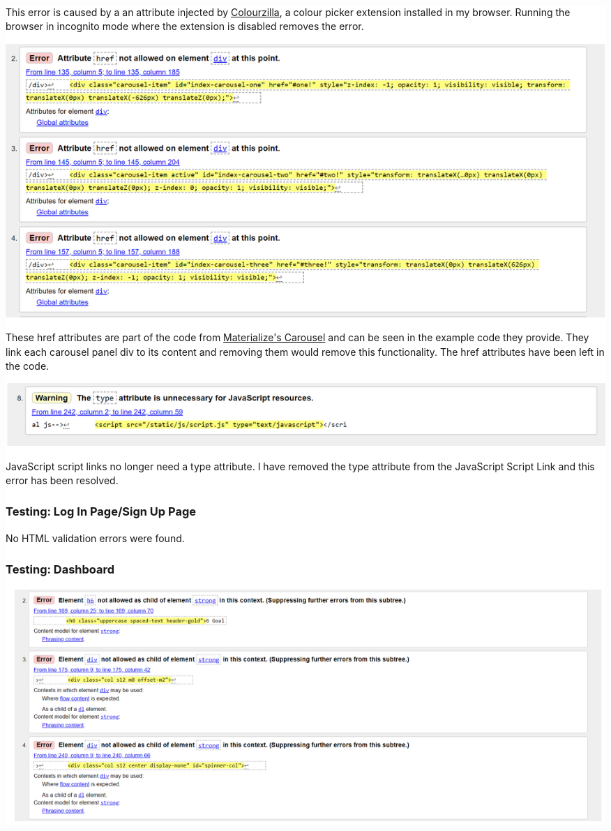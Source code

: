 This error is caused by a an attribute injected by [Colourzilla](https://www.colorzilla.com/), a colour picker extension installed in my browser. Running the browser in incognito mode where the extension is disabled removes the error. 

<img src="testing-assets/testmd-html-error-1.png" style="margin: 0;">

These href attributes are part of the code from [Materialize's Carousel](https://materializecss.com/carousel.html) and can be seen in the example code they provide. They link each carousel panel div to its content and removing them would remove this functionality. The href attributes have been left in the code. 

<img src="testing-assets/testmd-html-error-2.png" style="margin: 0;">

JavaScript script links no longer need a type attribute. I have removed the type attribute from the JavaScript Script Link and this error has been resolved. 
 
### Testing: Log In Page/Sign Up Page 

No HTML validation errors were found. 

### Testing: Dashboard

<img src="testing-assets/testmd-html-error-3.png" style="margin: 0;">